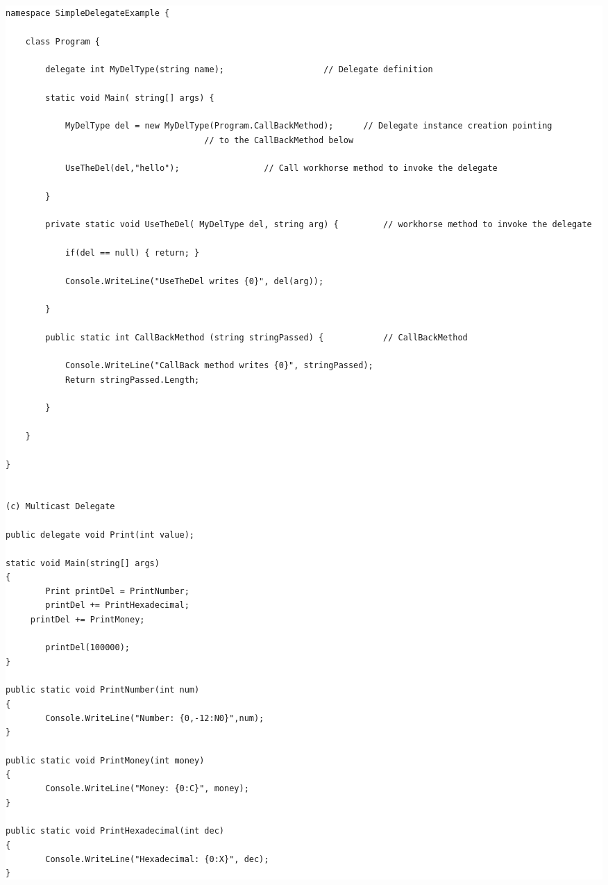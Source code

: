 	namespace SimpleDelegateExample {

		class Program {

			delegate int MyDelType(string name);					// Delegate definition

			static void Main( string[] args) {
				
				MyDelType del = new MyDelType(Program.CallBackMethod);		// Delegate instance creation pointing 
											// to the CallBackMethod below

				UseTheDel(del,"hello");					// Call workhorse method to invoke the delegate
				
			}

			private static void UseTheDel( MyDelType del, string arg) {			// workhorse method to invoke the delegate		

				if(del == null) { return; }

				Console.WriteLine("UseTheDel writes {0}", del(arg));

			}

			public static int CallBackMethod (string stringPassed) {			// CallBackMethod
				
				Console.WriteLine("CallBack method writes {0}", stringPassed);
				Return stringPassed.Length;				

			}
			
		}

	} 


	(c) Multicast Delegate

	public delegate void Print(int value);

	static void Main(string[] args)
	{       
    		Print printDel = PrintNumber;
    		printDel += PrintHexadecimal;
   		 printDel += PrintMoney;

    		printDel(100000);
	}

	public static void PrintNumber(int num)
	{
    		Console.WriteLine("Number: {0,-12:N0}",num);
	}

	public static void PrintMoney(int money)
	{
    		Console.WriteLine("Money: {0:C}", money);
	}

	public static void PrintHexadecimal(int dec)
	{
    		Console.WriteLine("Hexadecimal: {0:X}", dec);
	}
